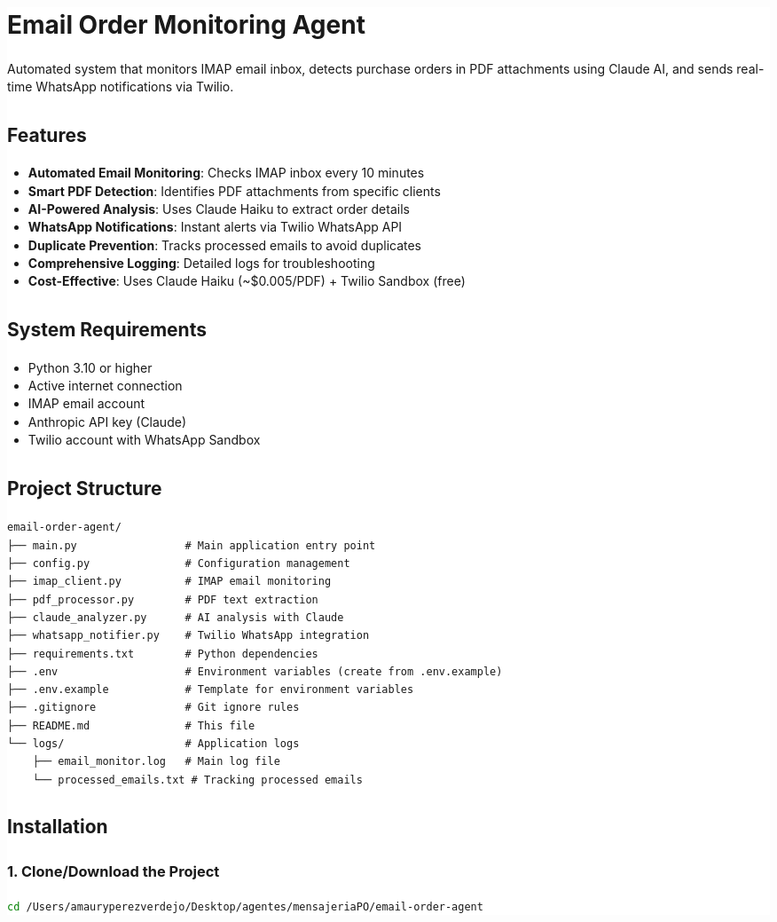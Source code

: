 # Email Order Monitoring Agent

Automated system that monitors IMAP email inbox, detects purchase orders in PDF attachments using Claude AI, and sends real-time WhatsApp notifications via Twilio.

## Features

- **Automated Email Monitoring**: Checks IMAP inbox every 10 minutes
- **Smart PDF Detection**: Identifies PDF attachments from specific clients
- **AI-Powered Analysis**: Uses Claude Haiku to extract order details
- **WhatsApp Notifications**: Instant alerts via Twilio WhatsApp API
- **Duplicate Prevention**: Tracks processed emails to avoid duplicates
- **Comprehensive Logging**: Detailed logs for troubleshooting
- **Cost-Effective**: Uses Claude Haiku (~$0.005/PDF) + Twilio Sandbox (free)

## System Requirements

- Python 3.10 or higher
- Active internet connection
- IMAP email account
- Anthropic API key (Claude)
- Twilio account with WhatsApp Sandbox

## Project Structure

```
email-order-agent/
├── main.py                 # Main application entry point
├── config.py               # Configuration management
├── imap_client.py          # IMAP email monitoring
├── pdf_processor.py        # PDF text extraction
├── claude_analyzer.py      # AI analysis with Claude
├── whatsapp_notifier.py    # Twilio WhatsApp integration
├── requirements.txt        # Python dependencies
├── .env                    # Environment variables (create from .env.example)
├── .env.example            # Template for environment variables
├── .gitignore              # Git ignore rules
├── README.md               # This file
└── logs/                   # Application logs
    ├── email_monitor.log   # Main log file
    └── processed_emails.txt # Tracking processed emails
```

## Installation

### 1. Clone/Download the Project

```bash
cd /Users/amauryperezverdejo/Desktop/agentes/mensajeriaPO/email-order-agent
```
